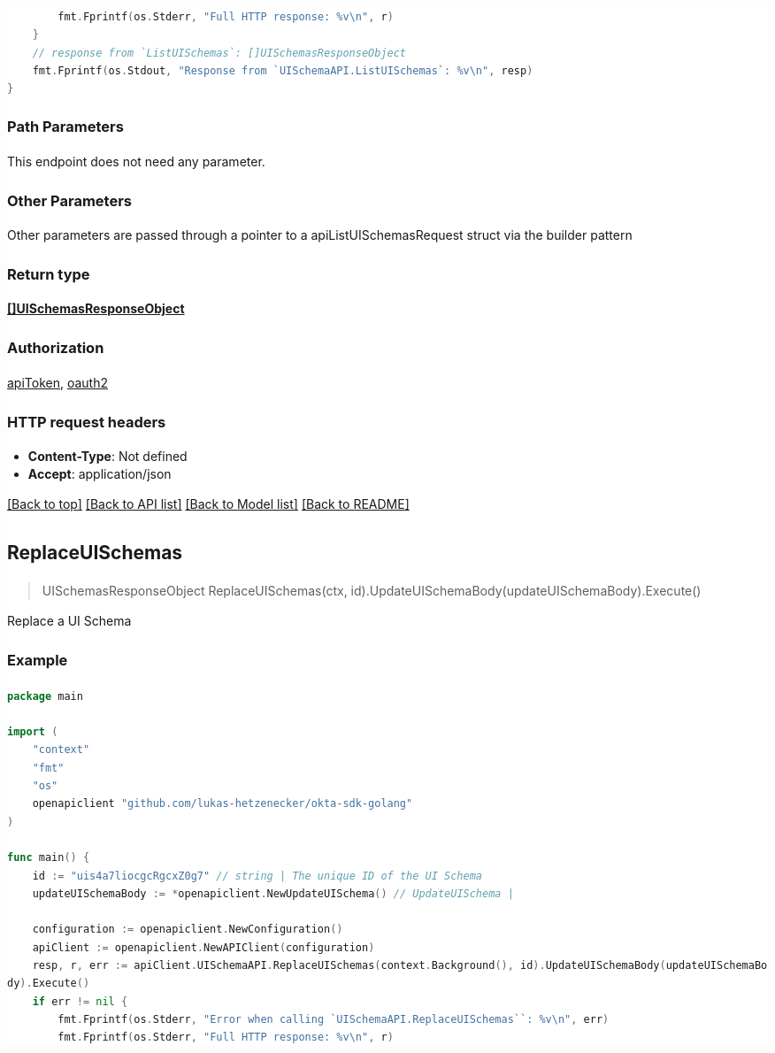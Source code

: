 ```go
        fmt.Fprintf(os.Stderr, "Full HTTP response: %v\n", r)
    }
    // response from `ListUISchemas`: []UISchemasResponseObject
    fmt.Fprintf(os.Stdout, "Response from `UISchemaAPI.ListUISchemas`: %v\n", resp)
}
```

### Path Parameters

This endpoint does not need any parameter.

### Other Parameters

Other parameters are passed through a pointer to a apiListUISchemasRequest struct via the builder pattern


### Return type

[**[]UISchemasResponseObject**](UISchemasResponseObject.md)

### Authorization

[apiToken](../README.md#apiToken), [oauth2](../README.md#oauth2)

### HTTP request headers

- **Content-Type**: Not defined
- **Accept**: application/json

[[Back to top]](#) [[Back to API list]](../README.md#documentation-for-api-endpoints)
[[Back to Model list]](../README.md#documentation-for-models)
[[Back to README]](../README.md)


## ReplaceUISchemas

> UISchemasResponseObject ReplaceUISchemas(ctx, id).UpdateUISchemaBody(updateUISchemaBody).Execute()

Replace a UI Schema



### Example

```go
package main

import (
    "context"
    "fmt"
    "os"
    openapiclient "github.com/lukas-hetzenecker/okta-sdk-golang"
)

func main() {
    id := "uis4a7liocgcRgcxZ0g7" // string | The unique ID of the UI Schema
    updateUISchemaBody := *openapiclient.NewUpdateUISchema() // UpdateUISchema | 

    configuration := openapiclient.NewConfiguration()
    apiClient := openapiclient.NewAPIClient(configuration)
    resp, r, err := apiClient.UISchemaAPI.ReplaceUISchemas(context.Background(), id).UpdateUISchemaBody(updateUISchemaBody).Execute()
    if err != nil {
        fmt.Fprintf(os.Stderr, "Error when calling `UISchemaAPI.ReplaceUISchemas``: %v\n", err)
        fmt.Fprintf(os.Stderr, "Full HTTP response: %v\n", r)
```